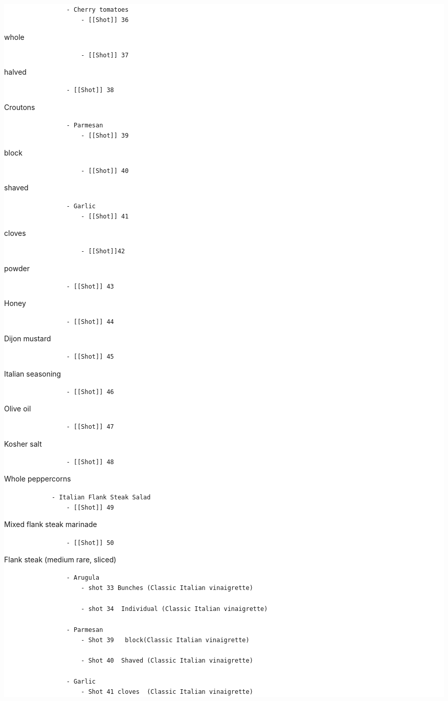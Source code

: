 					 - Cherry tomatoes 
						 - [[Shot]] 36
whole 

						 - [[Shot]] 37
halved

					 - [[Shot]] 38
Croutons

					 - Parmesan 
						 - [[Shot]] 39
block

						 - [[Shot]] 40
shaved

					 - Garlic 
						 - [[Shot]] 41 
cloves 

						 - [[Shot]]42
powder

					 - [[Shot]] 43
Honey

					 - [[Shot]] 44
Dijon mustard

					 - [[Shot]] 45
Italian seasoning

					 - [[Shot]] 46
Olive oil

					 - [[Shot]] 47
Kosher salt

					 - [[Shot]] 48
Whole peppercorns

				 - Italian Flank Steak Salad
					 - [[Shot]] 49
Mixed flank steak marinade

					 - [[Shot]] 50
Flank steak (medium rare, sliced)

					 - Arugula 
						 - shot 33 Bunches (Classic Italian vinaigrette)

						 - shot 34  Individual (Classic Italian vinaigrette)

					 - Parmesan 
						 - Shot 39   block(Classic Italian vinaigrette)

						 - Shot 40  Shaved (Classic Italian vinaigrette)

					 - Garlic 
						 - Shot 41 cloves  (Classic Italian vinaigrette)
